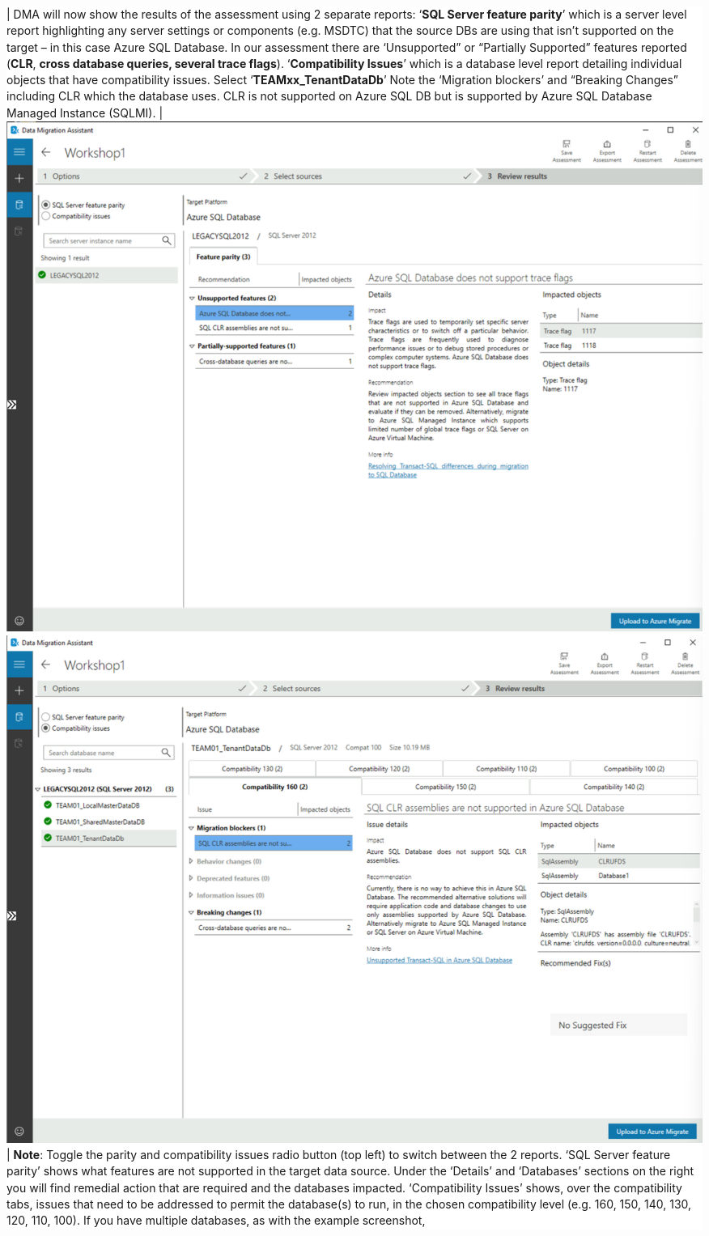 | DMA will now show the results of the assessment using 2 separate reports:   ‘**SQL Server feature parity**’ which is a server level report highlighting any server settings or components (e.g. MSDTC) that the source DBs are using that isn’t supported on the target – in this case Azure SQL Database.   In our assessment there are ‘Unsupported” or “Partially Supported” features reported (**CLR**, **cross database queries, several trace flags**).    ‘**Compatibility Issues**’ which is a database level report detailing individual objects that have compatibility issues.  Select ‘**TEAMxx_TenantDataDb**’ Note the ‘Migration blockers’ and “Breaking Changes” including CLR which the database uses.       CLR is not supported on Azure SQL DB but is supported by Azure SQL Database Managed Instance (SQLMI).        |    ![A screenshot of a computer Description automatically generated](../Images/b9132f0c444aff5c9af7d4ebe165c543.png)  ![A screenshot of a computer Description automatically generated](../Images/70795f03ccd50ba39f7aafef5e5d2808.png) | **Note**: Toggle the parity and compatibility issues radio button (top left) to switch between the 2 reports.   ‘SQL Server feature parity’ shows what features are not supported in the target data source. Under the ‘Details’ and ‘Databases’ sections on the right you will find remedial action that are required and the databases impacted.  ‘Compatibility Issues’ shows, over the compatibility tabs, issues that need to be addressed to permit the database(s) to run, in the chosen compatibility level (e.g. 160, 150, 140, 130, 120, 110, 100).             If you have multiple databases, as with the example screenshot,